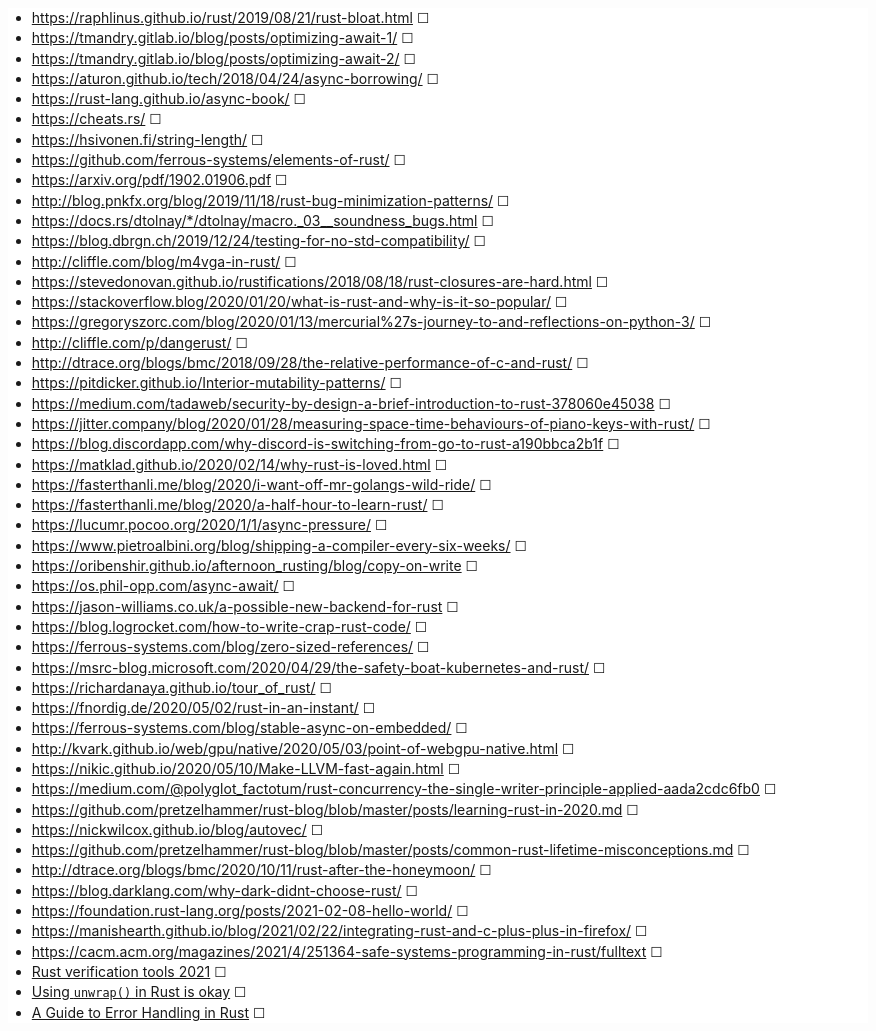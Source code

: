 - https://raphlinus.github.io/rust/2019/08/21/rust-bloat.html &#x2610;
- https://tmandry.gitlab.io/blog/posts/optimizing-await-1/ &#x2610;
- https://tmandry.gitlab.io/blog/posts/optimizing-await-2/ &#x2610;
- https://aturon.github.io/tech/2018/04/24/async-borrowing/ &#x2610;
- https://rust-lang.github.io/async-book/ &#x2610;
- https://cheats.rs/ &#x2610;
- https://hsivonen.fi/string-length/ &#x2610;
- https://github.com/ferrous-systems/elements-of-rust/ &#x2610;
- https://arxiv.org/pdf/1902.01906.pdf &#x2610;
- http://blog.pnkfx.org/blog/2019/11/18/rust-bug-minimization-patterns/ &#x2610;
- https://docs.rs/dtolnay/*/dtolnay/macro._03__soundness_bugs.html &#x2610;
- https://blog.dbrgn.ch/2019/12/24/testing-for-no-std-compatibility/ &#x2610;
- http://cliffle.com/blog/m4vga-in-rust/ &#x2610;
- https://stevedonovan.github.io/rustifications/2018/08/18/rust-closures-are-hard.html &#x2610;
- https://stackoverflow.blog/2020/01/20/what-is-rust-and-why-is-it-so-popular/ &#x2610;
- https://gregoryszorc.com/blog/2020/01/13/mercurial%27s-journey-to-and-reflections-on-python-3/ &#x2610;
- http://cliffle.com/p/dangerust/ &#x2610;
- http://dtrace.org/blogs/bmc/2018/09/28/the-relative-performance-of-c-and-rust/ &#x2610;
- https://pitdicker.github.io/Interior-mutability-patterns/ &#x2610;
- https://medium.com/tadaweb/security-by-design-a-brief-introduction-to-rust-378060e45038 &#x2610;
- https://jitter.company/blog/2020/01/28/measuring-space-time-behaviours-of-piano-keys-with-rust/ &#x2610;
- https://blog.discordapp.com/why-discord-is-switching-from-go-to-rust-a190bbca2b1f &#x2610;
- https://matklad.github.io/2020/02/14/why-rust-is-loved.html &#x2610;
- https://fasterthanli.me/blog/2020/i-want-off-mr-golangs-wild-ride/ &#x2610;
- https://fasterthanli.me/blog/2020/a-half-hour-to-learn-rust/ &#x2610;
- https://lucumr.pocoo.org/2020/1/1/async-pressure/ &#x2610;
- https://www.pietroalbini.org/blog/shipping-a-compiler-every-six-weeks/ &#x2610;
- https://oribenshir.github.io/afternoon_rusting/blog/copy-on-write &#x2610;
- https://os.phil-opp.com/async-await/ &#x2610;
- https://jason-williams.co.uk/a-possible-new-backend-for-rust &#x2610;
- https://blog.logrocket.com/how-to-write-crap-rust-code/ &#x2610;
- https://ferrous-systems.com/blog/zero-sized-references/ &#x2610;
- https://msrc-blog.microsoft.com/2020/04/29/the-safety-boat-kubernetes-and-rust/ &#x2610;
- https://richardanaya.github.io/tour_of_rust/ &#x2610;
- https://fnordig.de/2020/05/02/rust-in-an-instant/ &#x2610;
- https://ferrous-systems.com/blog/stable-async-on-embedded/ &#x2610;
- http://kvark.github.io/web/gpu/native/2020/05/03/point-of-webgpu-native.html &#x2610;
- https://nikic.github.io/2020/05/10/Make-LLVM-fast-again.html &#x2610;
- https://medium.com/@polyglot_factotum/rust-concurrency-the-single-writer-principle-applied-aada2cdc6fb0 &#x2610;
- https://github.com/pretzelhammer/rust-blog/blob/master/posts/learning-rust-in-2020.md &#x2610;
- https://nickwilcox.github.io/blog/autovec/ &#x2610;
- https://github.com/pretzelhammer/rust-blog/blob/master/posts/common-rust-lifetime-misconceptions.md &#x2610;
- http://dtrace.org/blogs/bmc/2020/10/11/rust-after-the-honeymoon/ &#x2610; 
- https://blog.darklang.com/why-dark-didnt-choose-rust/ &#x2610;
- https://foundation.rust-lang.org/posts/2021-02-08-hello-world/ &#x2610;
- https://manishearth.github.io/blog/2021/02/22/integrating-rust-and-c-plus-plus-in-firefox/ &#x2610;
- https://cacm.acm.org/magazines/2021/4/251364-safe-systems-programming-in-rust/fulltext &#x2610;
- [Rust verification tools 2021](https://alastairreid.github.io/automatic-rust-verification-tools-2021/) &#x2610;
- [Using `unwrap()` in Rust is okay](https://blog.burntsushi.net/unwrap/) &#x2610;
- [A Guide to Error Handling in Rust](https://nrc.github.io/error-docs/) &#x2610;

